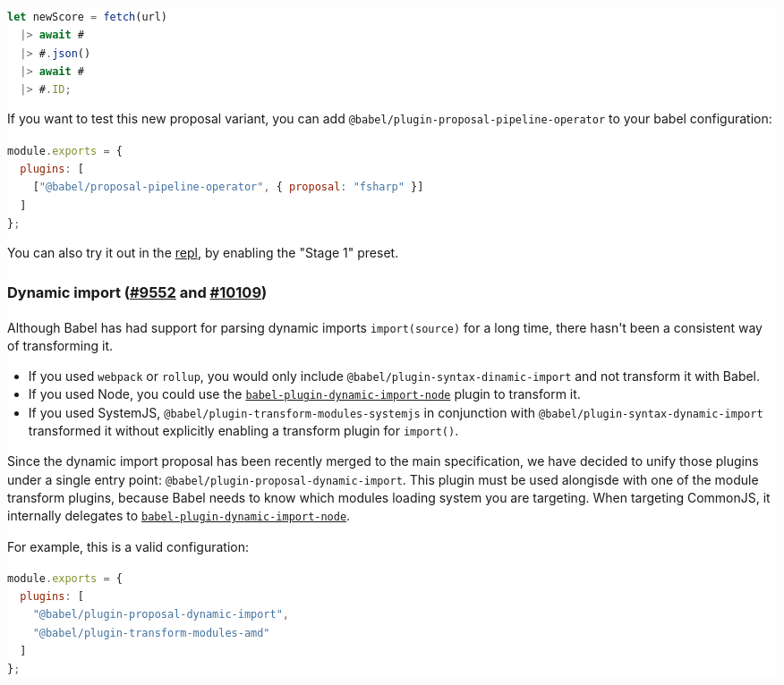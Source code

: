 <td>

```js
let newScore = fetch(url)
  |> await #
  |> #.json()
  |> await #
  |> #.ID;
```
</td>

</tr>
</table>

If you want to test this new proposal variant, you can add `@babel/plugin-proposal-pipeline-operator` to your babel configuration:
```javascript
module.exports = {
  plugins: [
    ["@babel/proposal-pipeline-operator", { proposal: "fsharp" }]
  ]
};
```
You can also try it out in the [repl](https://babeljs.io/repl/version/%5E7.5.0#?presets=stage-1), by enabling the "Stage 1" preset.

### Dynamic import ([#9552](https://github.com/babel/babel/pull/9552) and [#10109](https://github.com/babel/babel/pull/10109))

Although Babel has had support for parsing dynamic imports `import(source)` for a long time, there hasn't been a consistent way of transforming it.
- If you used `webpack` or `rollup`, you would only include `@babel/plugin-syntax-dinamic-import` and not transform it with Babel.
- If you used Node, you could use the [`babel-plugin-dynamic-import-node`](https://github.com/airbnb/babel-plugin-dynamic-import-node/) plugin to transform it.
- If you used SystemJS, `@babel/plugin-transform-modules-systemjs` in conjunction with `@babel/plugin-syntax-dynamic-import` transformed it without explicitly enabling a transform plugin for `import()`.

Since the dynamic import proposal has been recently merged to the main specification, we have decided to unify those plugins under a single entry point: `@babel/plugin-proposal-dynamic-import`. This plugin must be used alongisde with one of the module transform plugins, because Babel needs to know which modules loading system you are targeting. When targeting CommonJS, it internally delegates to [`babel-plugin-dynamic-import-node`](https://github.com/airbnb/babel-plugin-dynamic-import-node/).

For example, this is a valid configuration:
```javascript
module.exports = {
  plugins: [
    "@babel/plugin-proposal-dynamic-import",
    "@babel/plugin-transform-modules-amd"
  ]
};
```
